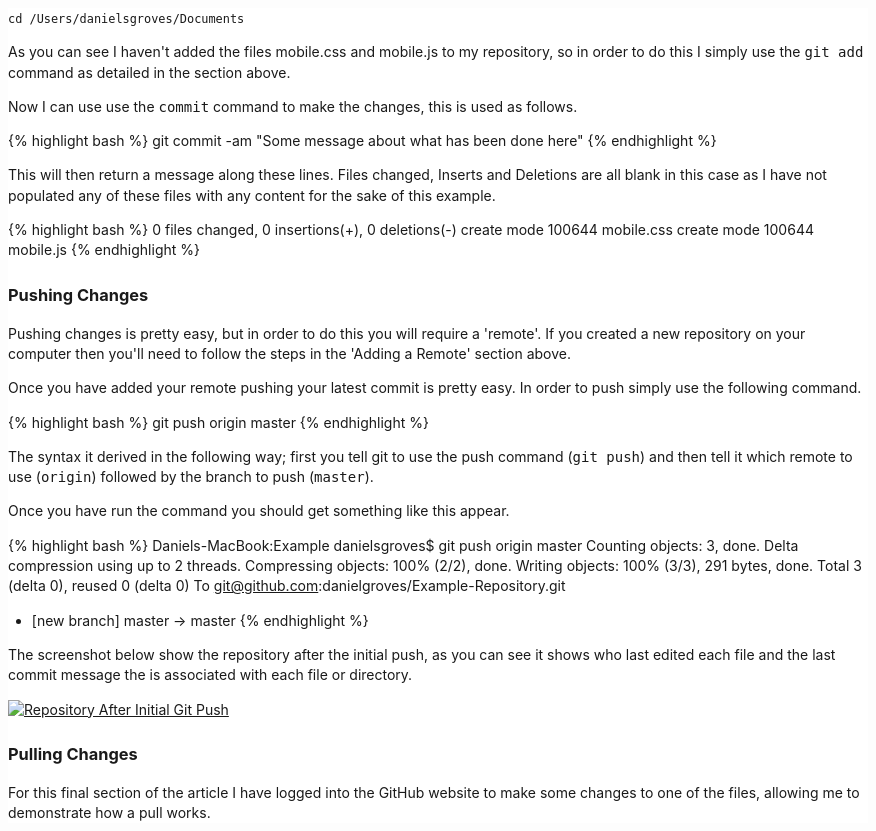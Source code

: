 ```cd /Users/danielsgroves/Documents```

As you can see I haven't added the files mobile.css and mobile.js to my repository, so in order to do this I simply use the <tt>git add</tt> command as detailed in the section above.

Now I can use use the <tt>commit</tt> command to make the changes, this is used as follows.

{% highlight bash %}
git commit -am "Some message about what has been done here"
{% endhighlight %}

This will then return a message along these lines. Files changed, Inserts and Deletions are all blank in this case as I have not populated any of these files with any content for the sake of this example.

{% highlight bash %}
 0 files changed, 0 insertions(+), 0 deletions(-)
 create mode 100644 mobile.css
 create mode 100644 mobile.js
{% endhighlight %}

### Pushing Changes

Pushing changes is pretty easy, but in order to do this you will require a 'remote'. If you created a new repository on your computer then you'll need to follow the steps in the 'Adding a Remote' section above.

Once you have added your remote pushing your latest commit is pretty easy. In order to push simply use the following command.

{% highlight bash %}
git push origin master
{% endhighlight %}

The syntax it derived in the following way; first you tell git to use the push command (<tt>git push</tt>) and then tell it which remote to use (<tt>origin</tt>) followed by the branch to push (<tt>master</tt>).

Once you have run the command you should get something like this appear.

{% highlight bash %}
Daniels-MacBook:Example danielsgroves$ git push origin master
Counting objects: 3, done.
Delta compression using up to 2 threads.
Compressing objects: 100% (2/2), done.
Writing objects: 100% (3/3), 291 bytes, done.
Total 3 (delta 0), reused 0 (delta 0)
To git@github.com:danielgroves/Example-Repository.git
 * [new branch]      master -> master
{% endhighlight %}

The screenshot below show the repository after the initial push, as you can see it shows who last edited each file and the last commit message the is associated with each file or directory.

[<img class="size-medium wp-image-691" title="Repository After Initial Git Push" src="http://danielgroves.net/wp-content/uploads/2012/02/RespositoyAfterInitaGitPush-550x362.png" alt="Repository After Initial Git Push" width="550" height="362" />](http://danielgroves.net/wp-content/uploads/2012/02/RespositoyAfterInitaGitPush.png)

### Pulling Changes

For this final section of the article I have logged into the GitHub website to make some changes to one of the files, allowing me to demonstrate how a pull works.

```